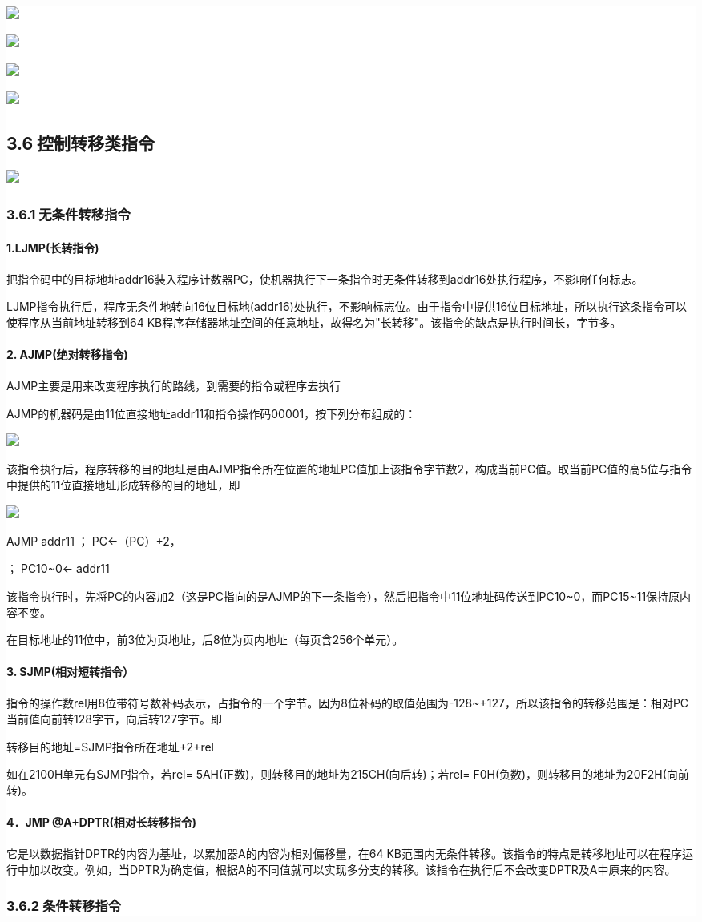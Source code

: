 ![](/image/image_zCult9Woc_.png)

![](/image/image_IcF3IMC0wL.png)

![](/image/image_TiS3F295Ue.png)

![](/image/image_6ZZGQDhHJF.png)

## 3.6 控制转移类指令

![](/image/image_OG5gIZALOT.png)

### 3.6.1 无条件转移指令

#### 1.LJMP(长转指令)

把指令码中的目标地址addr16装入程序计数器PC，使机器执行下一条指令时无条件转移到addr16处执行程序，不影响任何标志。

LJMP指令执行后，程序无条件地转向16位目标地(addr16)处执行，不影响标志位。由于指令中提供16位目标地址，所以执行这条指令可以使程序从当前地址转移到64 KB程序存储器地址空间的任意地址，故得名为"长转移"。该指令的缺点是执行时间长，字节多。

#### 2. AJMP(绝对转移指令)

AJMP主要是用来改变程序执行的路线，到需要的指令或程序去执行

AJMP的机器码是由11位直接地址addr11和指令操作码00001，按下列分布组成的：

![](/image/image_mM55lpo9NN.png)

该指令执行后，程序转移的目的地址是由AJMP指令所在位置的地址PC值加上该指令字节数2，构成当前PC值。取当前PC值的高5位与指令中提供的11位直接地址形成转移的目的地址，即&#x20;

![](/image/image_Sjk4v7QdQ5.png)

AJMP addr11 ； PC←（PC）+2，

&#x20;                        ； PC10\~0← addr11

该指令执行时，先将PC的内容加2（这是PC指向的是AJMP的下一条指令），然后把指令中11位地址码传送到PC10\~0，而PC15\~11保持原内容不变。

在目标地址的11位中，前3位为页地址，后8位为页内地址（每页含256个单元）。

#### 3. SJMP(相对短转指令）

指令的操作数rel用8位带符号数补码表示，占指令的一个字节。因为8位补码的取值范围为-128\~+127，所以该指令的转移范围是：相对PC当前值向前转128字节，向后转127字节。即

转移目的地址=SJMP指令所在地址+2+rel

如在2100H单元有SJMP指令，若rel= 5AH(正数)，则转移目的地址为215CH(向后转)；若rel= F0H(负数)，则转移目的地址为20F2H(向前转)。

#### 4．JMP @A+DPTR(相对长转移指令)

它是以数据指针DPTR的内容为基址，以累加器A的内容为相对偏移量，在64 KB范围内无条件转移。该指令的特点是转移地址可以在程序运行中加以改变。例如，当DPTR为确定值，根据A的不同值就可以实现多分支的转移。该指令在执行后不会改变DPTR及A中原来的内容。

### 3.6.2 条件转移指令
